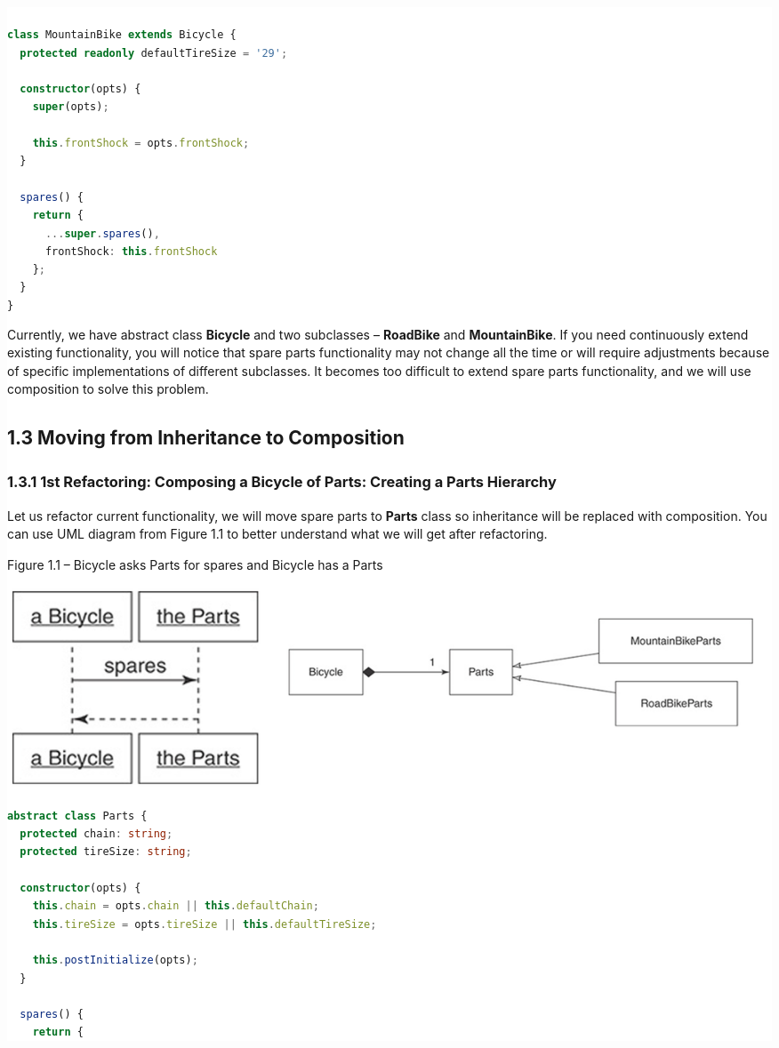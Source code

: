 ```ts title="Listing 1.1"

class MountainBike extends Bicycle {
  protected readonly defaultTireSize = '29';

  constructor(opts) {
    super(opts);

    this.frontShock = opts.frontShock;
  }

  spares() {
    return {
      ...super.spares(),
      frontShock: this.frontShock
    };
  }
}
```

Currently, we have abstract class **Bicycle** and two subclasses – **RoadBike** and **MountainBike**. If you need continuously extend existing functionality, you will notice that spare parts functionality may not change all the time or will require adjustments because of specific implementations of different subclasses. It becomes too difficult to extend spare parts functionality, and we will use composition to solve this problem.

## 1.3 Moving from Inheritance to Composition

### 1.3.1 1st Refactoring: Composing a Bicycle of Parts: Creating a Parts Hierarchy

Let us refactor current functionality, we will move spare parts to **Parts** class so inheritance will be replaced with composition. You can use UML diagram from Figure 1.1 to better understand what we will get after refactoring.

Figure 1.1 – Bicycle asks Parts for spares and Bicycle has a Parts

![img.png](img/bicycle_asks_parts_for_spares_and_bicycle_has_a_parts.png)

```ts title="Listing 1.2"
abstract class Parts {
  protected chain: string;
  protected tireSize: string;

  constructor(opts) {
    this.chain = opts.chain || this.defaultChain;
    this.tireSize = opts.tireSize || this.defaultTireSize;

    this.postInitialize(opts);
  }

  spares() {
    return {
```